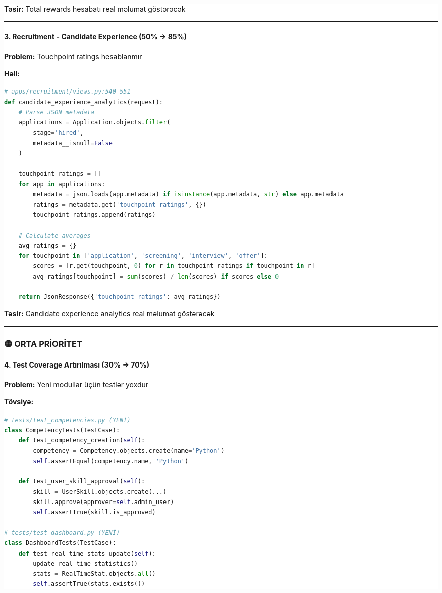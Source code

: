 **Təsir:** Total rewards hesabatı real məlumat göstərəcək

---

#### 3. Recruitment - Candidate Experience (50% → 85%)
**Problem:** Touchpoint ratings hesablanmır

**Həll:**
```python
# apps/recruitment/views.py:540-551
def candidate_experience_analytics(request):
    # Parse JSON metadata
    applications = Application.objects.filter(
        stage='hired',
        metadata__isnull=False
    )

    touchpoint_ratings = []
    for app in applications:
        metadata = json.loads(app.metadata) if isinstance(app.metadata, str) else app.metadata
        ratings = metadata.get('touchpoint_ratings', {})
        touchpoint_ratings.append(ratings)

    # Calculate averages
    avg_ratings = {}
    for touchpoint in ['application', 'screening', 'interview', 'offer']:
        scores = [r.get(touchpoint, 0) for r in touchpoint_ratings if touchpoint in r]
        avg_ratings[touchpoint] = sum(scores) / len(scores) if scores else 0

    return JsonResponse({'touchpoint_ratings': avg_ratings})
```

**Təsir:** Candidate experience analytics real məlumat göstərəcək

---

### 🟡 **ORTA PRİORİTET**

#### 4. Test Coverage Artırılması (30% → 70%)
**Problem:** Yeni modullar üçün testlər yoxdur

**Tövsiyə:**
```python
# tests/test_competencies.py (YENİ)
class CompetencyTests(TestCase):
    def test_competency_creation(self):
        competency = Competency.objects.create(name='Python')
        self.assertEqual(competency.name, 'Python')

    def test_user_skill_approval(self):
        skill = UserSkill.objects.create(...)
        skill.approve(approver=self.admin_user)
        self.assertTrue(skill.is_approved)

# tests/test_dashboard.py (YENİ)
class DashboardTests(TestCase):
    def test_real_time_stats_update(self):
        update_real_time_statistics()
        stats = RealTimeStat.objects.all()
        self.assertTrue(stats.exists())
```
